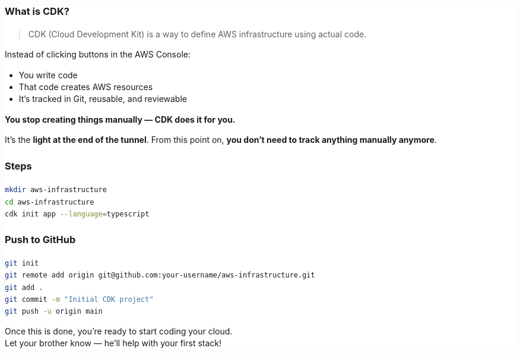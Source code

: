 ### What is CDK?

> CDK (Cloud Development Kit) is a way to define AWS infrastructure using actual code.

Instead of clicking buttons in the AWS Console:

- You write code
- That code creates AWS resources
- It’s tracked in Git, reusable, and reviewable

**You stop creating things manually — CDK does it for you.**

It’s the **light at the end of the tunnel**. From this point on, **you don’t need to track anything manually anymore**.

### Steps

```bash
mkdir aws-infrastructure
cd aws-infrastructure
cdk init app --language=typescript
```

### Push to GitHub

```bash
git init
git remote add origin git@github.com:your-username/aws-infrastructure.git
git add .
git commit -m "Initial CDK project"
git push -u origin main
```

Once this is done, you’re ready to start coding your cloud.  
Let your brother know — he’ll help with your first stack!

